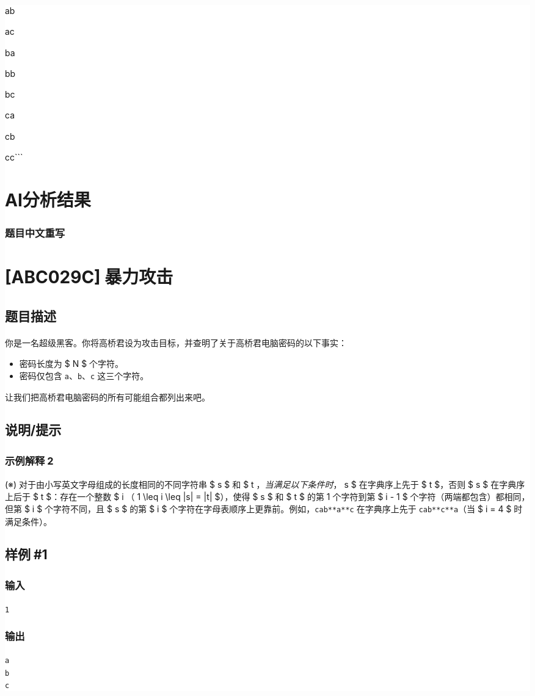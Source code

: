 ab

ac

ba

bb

bc

ca

cb

cc```

# AI分析结果

### 题目中文重写
# [ABC029C] 暴力攻击

## 题目描述

[problemUrl]: https://atcoder.jp/contests/abc029/tasks/abc029_c

你是一名超级黑客。你将高桥君设为攻击目标，并查明了关于高桥君电脑密码的以下事实：
- 密码长度为 $ N $ 个字符。
- 密码仅包含 `a`、`b`、`c` 这三个字符。

让我们把高桥君电脑密码的所有可能组合都列出来吧。

## 说明/提示

### 示例解释 2
(※) 对于由小写英文字母组成的长度相同的不同字符串 $ s $ 和 $ t $，当满足以下条件时，$ s $ 在字典序上先于 $ t $，否则 $ s $ 在字典序上后于 $ t $：存在一个整数 $ i $（$ 1 \leq i \leq |s| = |t| $），使得 $ s $ 和 $ t $ 的第 1 个字符到第 $ i - 1 $ 个字符（两端都包含）都相同，但第 $ i $ 个字符不同，且 $ s $ 的第 $ i $ 个字符在字母表顺序上更靠前。例如，`cab**a**c` 在字典序上先于 `cab**c**a`（当 $ i = 4 $ 时满足条件）。

## 样例 #1

### 输入
```
1
```

### 输出
```
a
b
c
```
